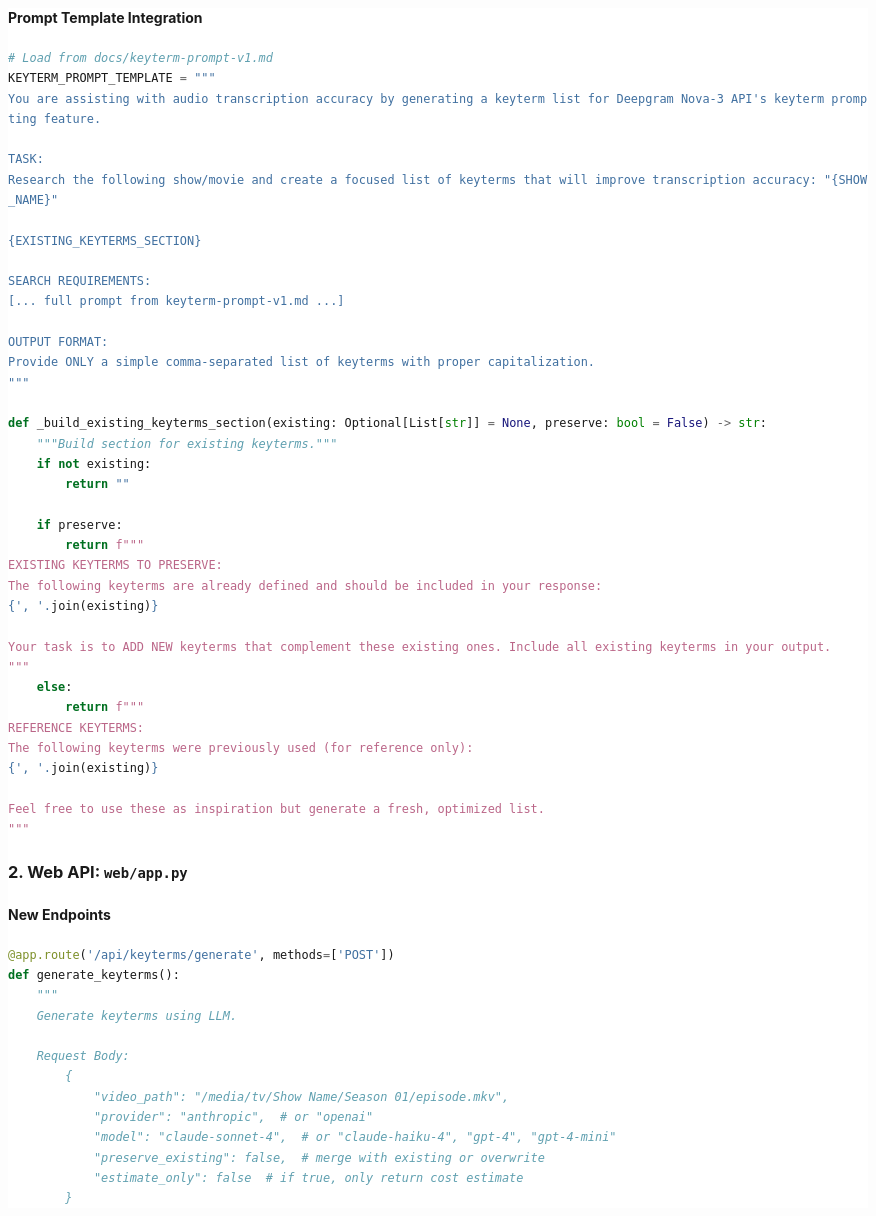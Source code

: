 #### Prompt Template Integration

```python
# Load from docs/keyterm-prompt-v1.md
KEYTERM_PROMPT_TEMPLATE = """
You are assisting with audio transcription accuracy by generating a keyterm list for Deepgram Nova-3 API's keyterm prompting feature.

TASK:
Research the following show/movie and create a focused list of keyterms that will improve transcription accuracy: "{SHOW_NAME}"

{EXISTING_KEYTERMS_SECTION}

SEARCH REQUIREMENTS:
[... full prompt from keyterm-prompt-v1.md ...]

OUTPUT FORMAT:
Provide ONLY a simple comma-separated list of keyterms with proper capitalization.
"""

def _build_existing_keyterms_section(existing: Optional[List[str]] = None, preserve: bool = False) -> str:
    """Build section for existing keyterms."""
    if not existing:
        return ""
    
    if preserve:
        return f"""
EXISTING KEYTERMS TO PRESERVE:
The following keyterms are already defined and should be included in your response:
{', '.join(existing)}

Your task is to ADD NEW keyterms that complement these existing ones. Include all existing keyterms in your output.
"""
    else:
        return f"""
REFERENCE KEYTERMS:
The following keyterms were previously used (for reference only):
{', '.join(existing)}

Feel free to use these as inspiration but generate a fresh, optimized list.
"""
```

### 2. Web API: `web/app.py`

#### New Endpoints

```python
@app.route('/api/keyterms/generate', methods=['POST'])
def generate_keyterms():
    """
    Generate keyterms using LLM.
    
    Request Body:
        {
            "video_path": "/media/tv/Show Name/Season 01/episode.mkv",
            "provider": "anthropic",  # or "openai"
            "model": "claude-sonnet-4",  # or "claude-haiku-4", "gpt-4", "gpt-4-mini"
            "preserve_existing": false,  # merge with existing or overwrite
            "estimate_only": false  # if true, only return cost estimate
        }
```